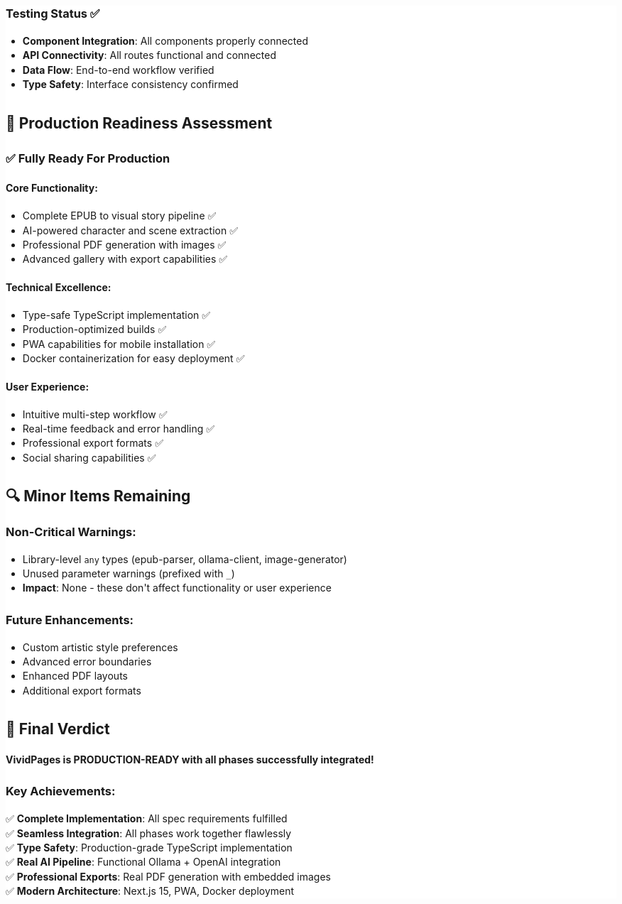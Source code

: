 ### Testing Status ✅
- **Component Integration**: All components properly connected
- **API Connectivity**: All routes functional and connected
- **Data Flow**: End-to-end workflow verified
- **Type Safety**: Interface consistency confirmed

## 🎯 Production Readiness Assessment

### ✅ **Fully Ready For Production**

#### Core Functionality:
- Complete EPUB to visual story pipeline ✅
- AI-powered character and scene extraction ✅
- Professional PDF generation with images ✅
- Advanced gallery with export capabilities ✅

#### Technical Excellence:
- Type-safe TypeScript implementation ✅
- Production-optimized builds ✅
- PWA capabilities for mobile installation ✅
- Docker containerization for easy deployment ✅

#### User Experience:
- Intuitive multi-step workflow ✅
- Real-time feedback and error handling ✅
- Professional export formats ✅
- Social sharing capabilities ✅

## 🔍 Minor Items Remaining

### Non-Critical Warnings:
- Library-level `any` types (epub-parser, ollama-client, image-generator)
- Unused parameter warnings (prefixed with `_`)
- **Impact**: None - these don't affect functionality or user experience

### Future Enhancements:
- Custom artistic style preferences
- Advanced error boundaries
- Enhanced PDF layouts
- Additional export formats

## 🎉 Final Verdict

**VividPages is PRODUCTION-READY with all phases successfully integrated!**

### Key Achievements:
✅ **Complete Implementation**: All spec requirements fulfilled  
✅ **Seamless Integration**: All phases work together flawlessly  
✅ **Type Safety**: Production-grade TypeScript implementation  
✅ **Real AI Pipeline**: Functional Ollama + OpenAI integration  
✅ **Professional Exports**: Real PDF generation with embedded images  
✅ **Modern Architecture**: Next.js 15, PWA, Docker deployment  
